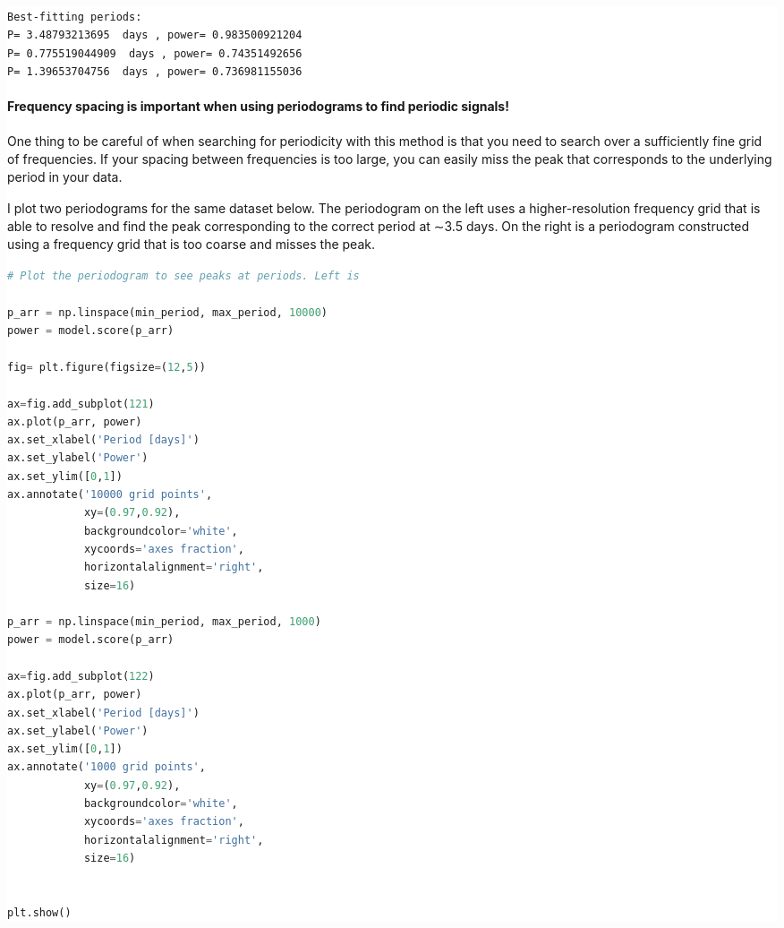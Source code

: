 ```python
```

    Best-fitting periods:
    P= 3.48793213695  days , power= 0.983500921204
    P= 0.775519044909  days , power= 0.74351492656
    P= 1.39653704756  days , power= 0.736981155036


#### Frequency spacing is important when using periodograms to find periodic signals!


One thing to be careful of when searching for periodicity with this method is that you need to search over a sufficiently fine grid of frequencies. If your spacing between frequencies is too large, you can easily miss the peak that corresponds to the underlying period in your data. 

I plot two periodograms for the same dataset below. The periodogram on the left uses a higher-resolution frequency grid that is able to resolve and find the peak corresponding to the correct period at $\sim$3.5 days. On the right is a periodogram constructed using a frequency grid that is too coarse and misses the peak. 


```python
# Plot the periodogram to see peaks at periods. Left is 

p_arr = np.linspace(min_period, max_period, 10000)
power = model.score(p_arr)

fig= plt.figure(figsize=(12,5))

ax=fig.add_subplot(121)
ax.plot(p_arr, power)
ax.set_xlabel('Period [days]')
ax.set_ylabel('Power')
ax.set_ylim([0,1])
ax.annotate('10000 grid points',
            xy=(0.97,0.92),
            backgroundcolor='white',
            xycoords='axes fraction',
            horizontalalignment='right',
            size=16)

p_arr = np.linspace(min_period, max_period, 1000)
power = model.score(p_arr)

ax=fig.add_subplot(122)
ax.plot(p_arr, power)
ax.set_xlabel('Period [days]')
ax.set_ylabel('Power')
ax.set_ylim([0,1])
ax.annotate('1000 grid points',
            xy=(0.97,0.92),
            backgroundcolor='white',
            xycoords='axes fraction',
            horizontalalignment='right',
            size=16)


plt.show()
```
